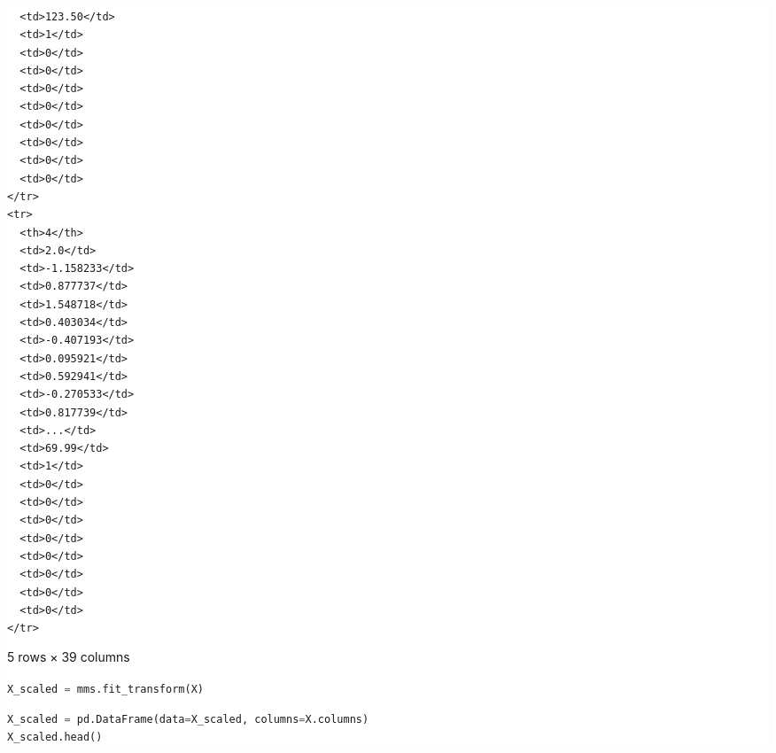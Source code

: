      <td>123.50</td>
      <td>1</td>
      <td>0</td>
      <td>0</td>
      <td>0</td>
      <td>0</td>
      <td>0</td>
      <td>0</td>
      <td>0</td>
      <td>0</td>
    </tr>
    <tr>
      <th>4</th>
      <td>2.0</td>
      <td>-1.158233</td>
      <td>0.877737</td>
      <td>1.548718</td>
      <td>0.403034</td>
      <td>-0.407193</td>
      <td>0.095921</td>
      <td>0.592941</td>
      <td>-0.270533</td>
      <td>0.817739</td>
      <td>...</td>
      <td>69.99</td>
      <td>1</td>
      <td>0</td>
      <td>0</td>
      <td>0</td>
      <td>0</td>
      <td>0</td>
      <td>0</td>
      <td>0</td>
      <td>0</td>
    </tr>
  </tbody>
</table>
<p>5 rows × 39 columns</p>
</div>




```python
X_scaled = mms.fit_transform(X)
```


```python
X_scaled = pd.DataFrame(data=X_scaled, columns=X.columns)
X_scaled.head()
```




